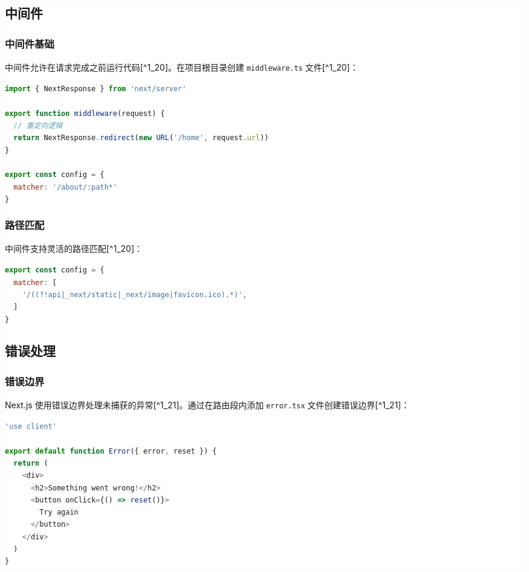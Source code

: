 
## 中间件

### 中间件基础

中间件允许在请求完成之前运行代码[^1_20]。在项目根目录创建 `middleware.ts` 文件[^1_20]：

```javascript
import { NextResponse } from 'next/server'

export function middleware(request) {
  // 重定向逻辑
  return NextResponse.redirect(new URL('/home', request.url))
}

export const config = {
  matcher: '/about/:path*'
}
```


### 路径匹配

中间件支持灵活的路径匹配[^1_20]：

```javascript
export const config = {
  matcher: [
    '/((?!api|_next/static|_next/image|favicon.ico).*)',
  ]
}
```


## 错误处理

### 错误边界

Next.js 使用错误边界处理未捕获的异常[^1_21]。通过在路由段内添加 `error.tsx` 文件创建错误边界[^1_21]：

```javascript
'use client'

export default function Error({ error, reset }) {
  return (
    <div>
      <h2>Something went wrong!</h2>
      <button onClick={() => reset()}>
        Try again
      </button>
    </div>
  )
}
```
